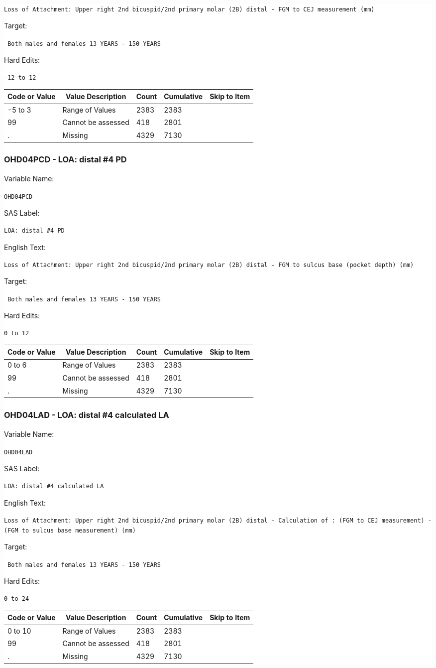     Loss of Attachment: Upper right 2nd bicuspid/2nd primary molar (2B) distal - FGM to CEJ measurement (mm)
Target:

     Both males and females 13 YEARS - 150 YEARS
Hard Edits:

    -12 to 12
Code or Value | Value Description | Count | Cumulative | Skip to Item  
---|---|---|---|---  
-5 to 3 | Range of Values | 2383 | 2383 |   
99 | Cannot be assessed | 418 | 2801 |   
. | Missing | 4329 | 7130 |   
  
### OHD04PCD - LOA: distal #4 PD

Variable Name:

    OHD04PCD
SAS Label:

    LOA: distal #4 PD
English Text:

    Loss of Attachment: Upper right 2nd bicuspid/2nd primary molar (2B) distal - FGM to sulcus base (pocket depth) (mm)
Target:

     Both males and females 13 YEARS - 150 YEARS
Hard Edits:

    0 to 12
Code or Value | Value Description | Count | Cumulative | Skip to Item  
---|---|---|---|---  
0 to 6 | Range of Values | 2383 | 2383 |   
99 | Cannot be assessed | 418 | 2801 |   
. | Missing | 4329 | 7130 |   
  
### OHD04LAD - LOA: distal #4 calculated LA

Variable Name:

    OHD04LAD
SAS Label:

    LOA: distal #4 calculated LA
English Text:

    Loss of Attachment: Upper right 2nd bicuspid/2nd primary molar (2B) distal - Calculation of : (FGM to CEJ measurement) - (FGM to sulcus base measurement) (mm)
Target:

     Both males and females 13 YEARS - 150 YEARS
Hard Edits:

    0 to 24
Code or Value | Value Description | Count | Cumulative | Skip to Item  
---|---|---|---|---  
0 to 10 | Range of Values | 2383 | 2383 |   
99 | Cannot be assessed | 418 | 2801 |   
. | Missing | 4329 | 7130 |   
  